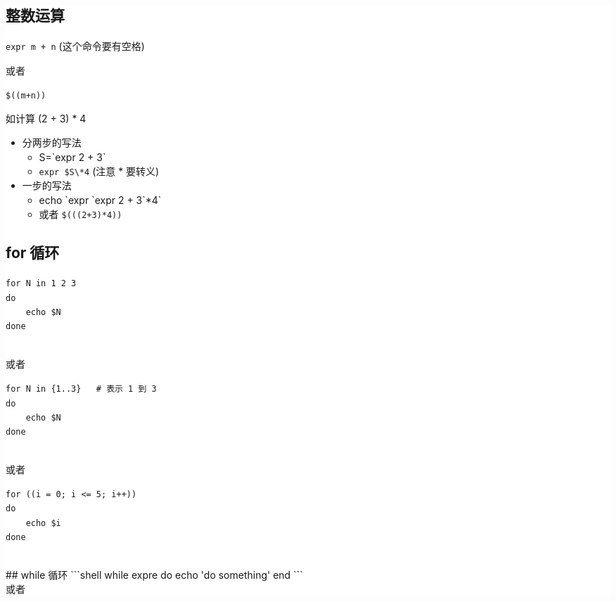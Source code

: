 ## 整数运算
`expr m + n` (这个命令要有空格)

或者

`$((m+n))`

如计算 (2 + 3) * 4

- 分两步的写法
    + S=\`expr 2 + 3\`
    + `expr $S\*4` (注意 * 要转义)
- 一步的写法
    + echo \`expr \`expr 2 + 3\`\*4\`
    + 或者 `$(((2+3)*4))`

## for 循环
```shell
for N in 1 2 3
do
    echo $N
done
```
<br>
或者

```shell
for N in {1..3}   # 表示 1 到 3
do
    echo $N
done

```
<br>
或者

```shell
for ((i = 0; i <= 5; i++))
do
    echo $i
done
```
<br>
## while 循环
```shell
while expre
do
    echo 'do something'
end
```
<br>
或者
